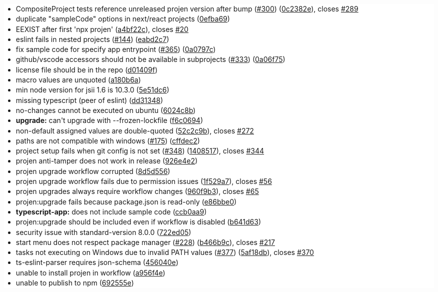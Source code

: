 * CompositeProject tests reference unreleased projen version after bump ([#300](https://github.com/projen/projen/issues/300)) ([0c2382e](https://github.com/projen/projen/commit/0c2382eb282600dac7c8d5af1ef333054a398b9e)), closes [#289](https://github.com/projen/projen/issues/289)
* duplicate "sampleCode" options in next/react projects ([0efba69](https://github.com/projen/projen/commit/0efba69b33f937572f625d6e7295b5c5705ab8cc))
* EEXIST after first 'npx projen' ([a4bf22c](https://github.com/projen/projen/commit/a4bf22cd4d32ea9a4afca640f66ed86e74cf3eb9)), closes [#20](https://github.com/projen/projen/issues/20)
* eslint fails in nested projects ([#144](https://github.com/projen/projen/issues/144)) ([eabd2c7](https://github.com/projen/projen/commit/eabd2c786b45fad651fbeb9d494d51e4ee15b535))
* fix sample code for specify app entrypoint ([#365](https://github.com/projen/projen/issues/365)) ([0a0797c](https://github.com/projen/projen/commit/0a0797c81c40d3398650713937832879a0fa06b0))
* github/vscode accessors should not be available in subprojects ([#333](https://github.com/projen/projen/issues/333)) ([0a06f75](https://github.com/projen/projen/commit/0a06f751e05e0dbc81966fcc09bfcba0fe981690))
* license file should be in the repo ([d01409f](https://github.com/projen/projen/commit/d01409f5a25676f9be6b4b3ee32cf525b8351379))
* macro values are unquoted ([a180b6a](https://github.com/projen/projen/commit/a180b6a22b6bdf18d273f105917d4c92bc998d3b))
* min node version for jsii 1.6 is 10.3.0 ([5e51dc6](https://github.com/projen/projen/commit/5e51dc6ea2721142a8c6f6bc3b9eb0f9f8cb9490))
* missing typescript (peer of eslint) ([dd31348](https://github.com/projen/projen/commit/dd313480e0c9319825ce3918e74df780c9030cb8))
* no-changes cannot be executed on ubuntu ([6024c8b](https://github.com/projen/projen/commit/6024c8b2b4503df84a6abd96a1eb6bae5e825170))
* **upgrade:** can't upgrade with --frozen-lockfile ([f6c0694](https://github.com/projen/projen/commit/f6c0694fbdda10d1a14a320462c4e1695c7f9021))
* non-default assigned values are double-quoted ([52c2c9b](https://github.com/projen/projen/commit/52c2c9b20cadacf1b62797b0301e428fd653c969)), closes [#272](https://github.com/projen/projen/issues/272)
* paths are not compatible with windows ([#175](https://github.com/projen/projen/issues/175)) ([cffdec2](https://github.com/projen/projen/commit/cffdec204ca5979808d01127876374a6927247b8))
* project setup fails when git config is not set ([#348](https://github.com/projen/projen/issues/348)) ([1408517](https://github.com/projen/projen/commit/1408517271ba899d31059a853470b965cdc8cd55)), closes [#344](https://github.com/projen/projen/issues/344)
* projen anti-tamper does not work in release ([926e4e2](https://github.com/projen/projen/commit/926e4e2d1cb41fbc2f75d75079cdcf831fb8b487))
* projen upgrade workflow corrupted ([8d5d556](https://github.com/projen/projen/commit/8d5d55682113c05b24d120e126bfee59beae35c5))
* projen upgrade workflow fails due to permission issues ([1f529a7](https://github.com/projen/projen/commit/1f529a7cf4e074707536c3ad15d4b1ccccb9ebfb)), closes [#56](https://github.com/projen/projen/issues/56)
* projen upgrades always require workflow changes ([960f9b3](https://github.com/projen/projen/commit/960f9b379a178b5133ea4123d3b3fd980710d614)), closes [#65](https://github.com/projen/projen/issues/65)
* projen:upgrade fails because package.json is read-only ([e86bbe0](https://github.com/projen/projen/commit/e86bbe0dbdf760574e2e7a6100db398775ad6efe))
* **typescript-app:** does not include sample code ([ccb0aa9](https://github.com/projen/projen/commit/ccb0aa946d9be7c328676396b58c9cb0bba1aebb))
* projen:upgrade should be included even if workflow is disabled ([b641d63](https://github.com/projen/projen/commit/b641d639fdf7181dafa0ce00b0d0675d6737a0dc))
* security issue with standard-version 8.0.0 ([722ed05](https://github.com/projen/projen/commit/722ed05ace94270bff0cb93a38948c1a2c7c9142))
* start menu does not respect package manager ([#228](https://github.com/projen/projen/issues/228)) ([b466b9c](https://github.com/projen/projen/commit/b466b9cb558338986ed0b2749ad12762590e73dd)), closes [#217](https://github.com/projen/projen/issues/217)
* tasks not executing on Windows due to invalid PATH values ([#377](https://github.com/projen/projen/issues/377)) ([5af18db](https://github.com/projen/projen/commit/5af18db8aef84c0e96832b18e6864701bee747d5)), closes [#370](https://github.com/projen/projen/issues/370)
* ts-eslint-parser requires json-schema ([456040e](https://github.com/projen/projen/commit/456040e325e86ad93843668d926c9fedcc2b0e09))
* unable to install projen in workflow ([a956f4e](https://github.com/projen/projen/commit/a956f4e13d343ae2d33d9e9f303c0d4f2ab1ff48))
* unable to publish to npm ([692555e](https://github.com/projen/projen/commit/692555e570ae1dcec855bbcdecc35edf83fd1404))
